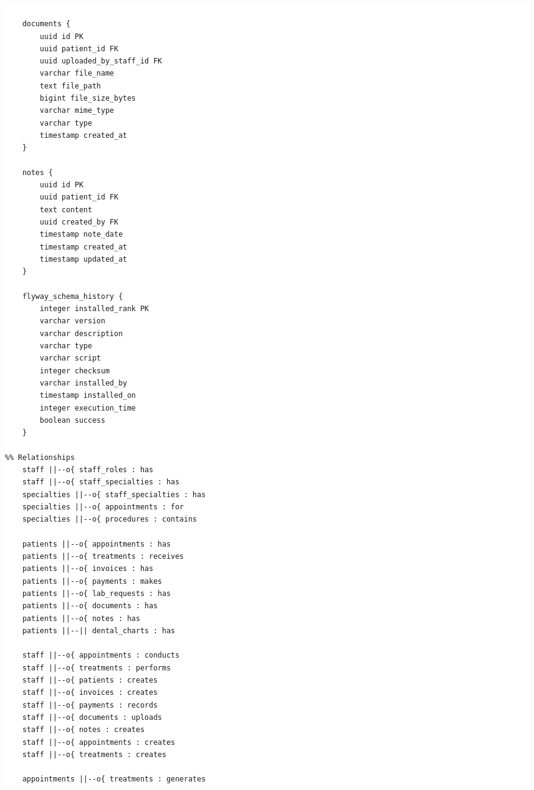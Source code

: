 ```mermaid

    documents {
        uuid id PK
        uuid patient_id FK
        uuid uploaded_by_staff_id FK
        varchar file_name
        text file_path
        bigint file_size_bytes
        varchar mime_type
        varchar type
        timestamp created_at
    }

    notes {
        uuid id PK
        uuid patient_id FK
        text content
        uuid created_by FK
        timestamp note_date
        timestamp created_at
        timestamp updated_at
    }

    flyway_schema_history {
        integer installed_rank PK
        varchar version
        varchar description
        varchar type
        varchar script
        integer checksum
        varchar installed_by
        timestamp installed_on
        integer execution_time
        boolean success
    }

%% Relationships
    staff ||--o{ staff_roles : has
    staff ||--o{ staff_specialties : has
    specialties ||--o{ staff_specialties : has
    specialties ||--o{ appointments : for
    specialties ||--o{ procedures : contains

    patients ||--o{ appointments : has
    patients ||--o{ treatments : receives
    patients ||--o{ invoices : has
    patients ||--o{ payments : makes
    patients ||--o{ lab_requests : has
    patients ||--o{ documents : has
    patients ||--o{ notes : has
    patients ||--|| dental_charts : has

    staff ||--o{ appointments : conducts
    staff ||--o{ treatments : performs
    staff ||--o{ patients : creates
    staff ||--o{ invoices : creates
    staff ||--o{ payments : records
    staff ||--o{ documents : uploads
    staff ||--o{ notes : creates
    staff ||--o{ appointments : creates
    staff ||--o{ treatments : creates

    appointments ||--o{ treatments : generates
```